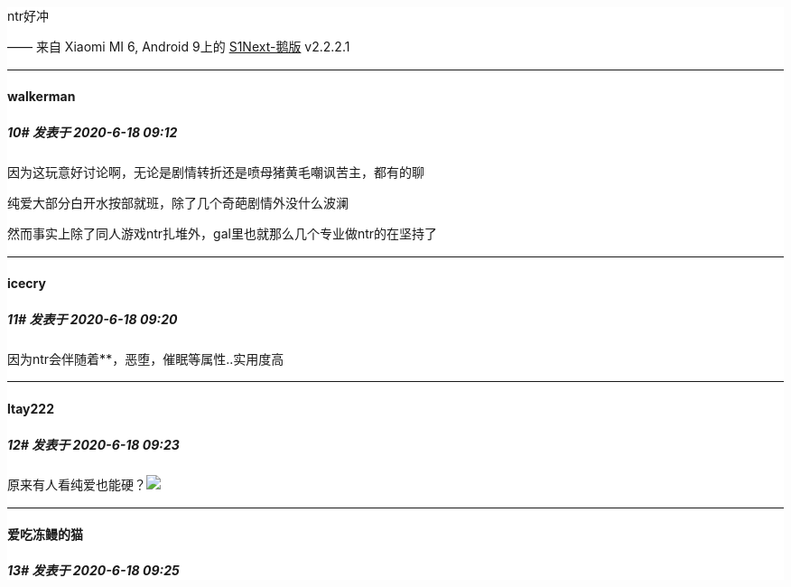 


ntr好冲

—— 来自 Xiaomi MI 6, Android 9上的 [S1Next-鹅版](https://github.com/ykrank/S1-Next/releases) v2.2.2.1







*****

####  walkerman  
##### 10#       发表于 2020-6-18 09:12




因为这玩意好讨论啊，无论是剧情转折还是喷母猪黄毛嘲讽苦主，都有的聊


纯爱大部分白开水按部就班，除了几个奇葩剧情外没什么波澜


然而事实上除了同人游戏ntr扎堆外，gal里也就那么几个专业做ntr的在坚持了







*****

####  icecry  
##### 11#       发表于 2020-6-18 09:20




因为ntr会伴随着**，恶堕，催眠等属性..实用度高







*****

####  ltay222  
##### 12#       发表于 2020-6-18 09:23




原来有人看纯爱也能硬？<img src="https://static.saraba1st.com/image/smiley/face2017/037.png" referrerpolicy="no-referrer">







*****

####  爱吃冻鳗的猫  
##### 13#       发表于 2020-6-18 09:25
